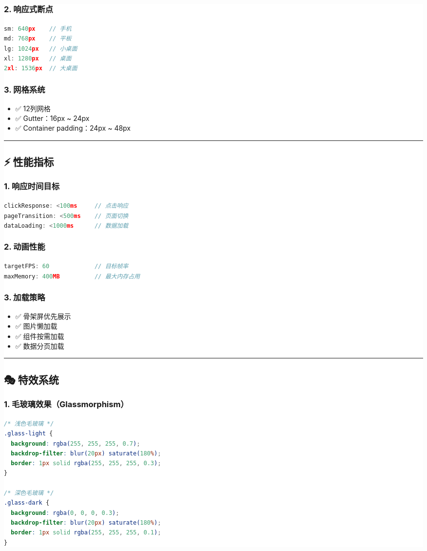 ### 2. 响应式断点

```typescript
sm: 640px    // 手机
md: 768px    // 平板
lg: 1024px   // 小桌面
xl: 1280px   // 桌面
2xl: 1536px  // 大桌面
```

### 3. 网格系统

- ✅ 12列网格
- ✅ Gutter：16px ~ 24px
- ✅ Container padding：24px ~ 48px

---

## ⚡ 性能指标

### 1. 响应时间目标

```typescript
clickResponse: <100ms     // 点击响应
pageTransition: <500ms    // 页面切换
dataLoading: <1000ms      // 数据加载
```

### 2. 动画性能

```typescript
targetFPS: 60             // 目标帧率
maxMemory: 400MB          // 最大内存占用
```

### 3. 加载策略

- ✅ 骨架屏优先展示
- ✅ 图片懒加载
- ✅ 组件按需加载
- ✅ 数据分页加载

---

## 🎭 特效系统

### 1. 毛玻璃效果（Glassmorphism）

```css
/* 浅色毛玻璃 */
.glass-light {
  background: rgba(255, 255, 255, 0.7);
  backdrop-filter: blur(20px) saturate(180%);
  border: 1px solid rgba(255, 255, 255, 0.3);
}

/* 深色毛玻璃 */
.glass-dark {
  background: rgba(0, 0, 0, 0.3);
  backdrop-filter: blur(20px) saturate(180%);
  border: 1px solid rgba(255, 255, 255, 0.1);
}
```

